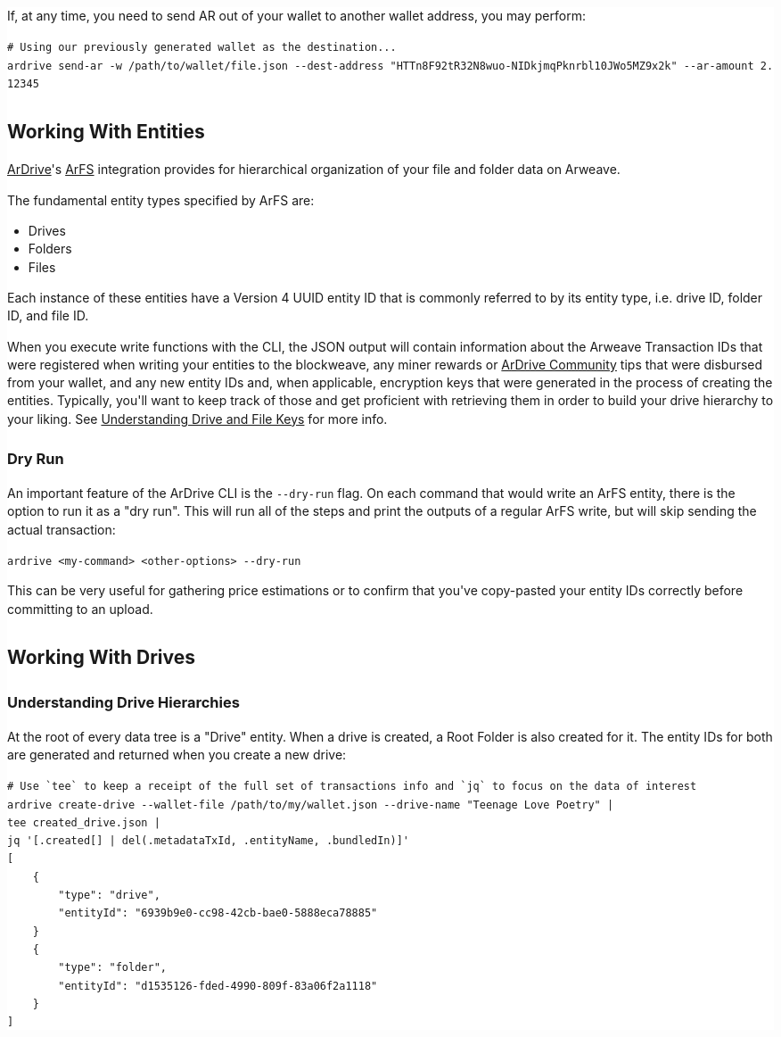 If, at any time, you need to send AR out of your wallet to another wallet address, you may perform:

```shell
# Using our previously generated wallet as the destination...
ardrive send-ar -w /path/to/wallet/file.json --dest-address "HTTn8F92tR32N8wuo-NIDkjmqPknrbl10JWo5MZ9x2k" --ar-amount 2.12345
```

## Working With Entities

[ArDrive]'s [ArFS] integration provides for hierarchical organization of your file and folder data on Arweave.

The fundamental entity types specified by ArFS are:

<ul>
<li>Drives</li>
<li>Folders</li>
<li>Files</li>
</ul>

Each instance of these entities have a Version 4 UUID entity ID that is commonly referred to by its entity type, i.e. drive ID, folder ID, and file ID.

When you execute write functions with the CLI, the JSON output will contain information about the Arweave Transaction IDs that were registered when writing your entities to the blockweave, any miner rewards or [ArDrive Community](https://ardrive.io/community/) tips that were disbursed from your wallet, and any new entity IDs and, when applicable, encryption keys that were generated in the process of creating the entities. Typically, you'll want to keep track of those and get proficient with retrieving them in order to build your drive hierarchy to your liking. See [Understanding Drive and File Keys](#understanding-drive-and-file-keys) for more info.

### Dry Run

An important feature of the ArDrive CLI is the `--dry-run` flag. On each command that would write an ArFS entity, there is the option to run it as a "dry run". This will run all of the steps and print the outputs of a regular ArFS write, but will skip sending the actual transaction:

```shell
ardrive <my-command> <other-options> --dry-run
```

This can be very useful for gathering price estimations or to confirm that you've copy-pasted your entity IDs correctly before committing to an upload.

## Working With Drives

### Understanding Drive Hierarchies

At the root of every data tree is a "Drive" entity. When a drive is created, a Root Folder is also created for it. The entity IDs for both are generated and returned when you create a new drive:

```shell
# Use `tee` to keep a receipt of the full set of transactions info and `jq` to focus on the data of interest
ardrive create-drive --wallet-file /path/to/my/wallet.json --drive-name "Teenage Love Poetry" |
tee created_drive.json |
jq '[.created[] | del(.metadataTxId, .entityName, .bundledIn)]'
[
    {
        "type": "drive",
        "entityId": "6939b9e0-cc98-42cb-bae0-5888eca78885"
    }
    {
        "type": "folder",
        "entityId": "d1535126-fded-4990-809f-83a06f2a1118"
    }
]
```

[ardrive]: https://ardrive.io
[arweave]: https://ardrive.io/what-is-arweave/
[ardrive-github]: https://github.com/ardriveapp/
[arfs]: https://ardrive.atlassian.net/l/c/m6P1vJDo
[ardrive-web-app]: https://app.ardrive.io
[ardrive-core]: https://github.com/ardriveapp/ardrive-core-js
[yarn-install]: https://yarnpkg.com/getting-started/install
[nvm-install]: https://github.com/nvm-sh/nvm#installing-and-updating
[wsl-install]: https://code.visualstudio.com/docs/remote/wsl
[editor-config-vscode]: https://marketplace.visualstudio.com/items?itemName=EditorConfig.EditorConfig
[prettier-vscode]: https://marketplace.visualstudio.com/items?itemName=esbenp.prettier-vscode
[zipfs-vscode]: https://marketplace.visualstudio.com/items?itemName=arcanis.vscode-zipfs
[eslint-vscode]: https://marketplace.visualstudio.com/items?itemName=dbaeumer.vscode-eslint
[viewblock blockchain explorer]: https://viewblock.io/arweave/
[ardrive-discord]: https://discord.gg/w4vvrezD
[arconnect]: https://arconnect.io/
[kb-wallets]: https://ardrive.atlassian.net/l/c/FpK8FuoQ
[arweave-manifests]: https://github.com/ArweaveTeam/arweave/wiki/Path-Manifests
[example-manifest-webpage]: https://arweave.net/qozq9YIUPEHfZhoTp9DkBpJuA_KNULBnfLiMroj5pZI
[arlocal]: https://github.com/textury/arlocal
[mozilla-mime-types]: https://developer.mozilla.org/en-US/docs/Web/HTTP/Basics_of_HTTP/MIME_types/Common_types
[viewblock]: https://viewblock.io/arweave/
[tx_anchors]: https://docs.arweave.org/developers/server/http-api#field-definitions
[gql-guide]: https://gql-guide.vercel.app/#owners